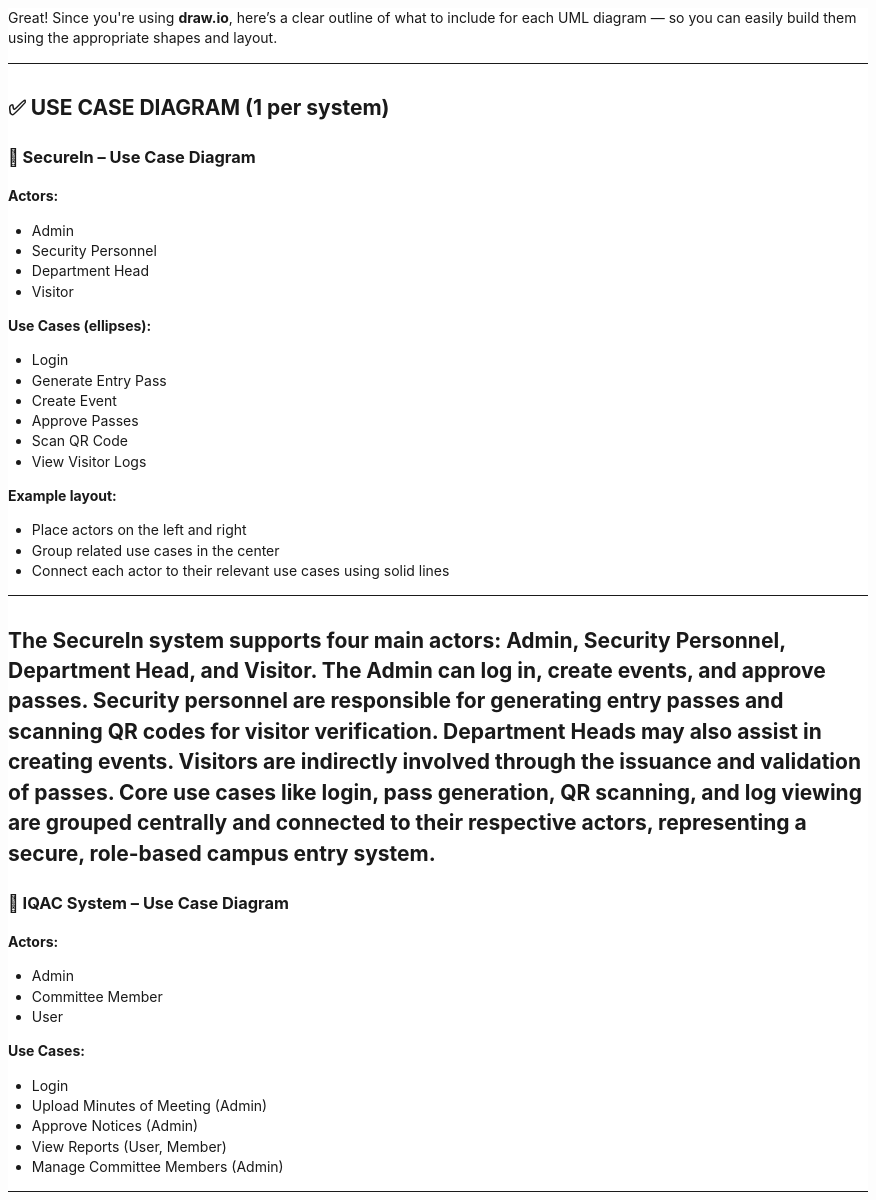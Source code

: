 Great! Since you're using **draw\.io**, here’s a clear outline of what to include for each UML diagram — so you can easily build them using the appropriate shapes and layout.

---

## ✅ USE CASE DIAGRAM (1 per system)

### 🔹 SecureIn – Use Case Diagram

**Actors:**

* Admin
* Security Personnel
* Department Head
* Visitor

**Use Cases (ellipses):**

* Login
* Generate Entry Pass
* Create Event
* Approve Passes
* Scan QR Code
* View Visitor Logs

**Example layout:**

* Place actors on the left and right
* Group related use cases in the center
* Connect each actor to their relevant use cases using solid lines

---
The SecureIn system supports four main actors: Admin, Security Personnel, Department Head, and Visitor. The Admin can log in, create events, and approve passes. Security personnel are responsible for generating entry passes and scanning QR codes for visitor verification. Department Heads may also assist in creating events. Visitors are indirectly involved through the issuance and validation of passes. Core use cases like login, pass generation, QR scanning, and log viewing are grouped centrally and connected to their respective actors, representing a secure, role-based campus entry system.
---

### 🔹 IQAC System – Use Case Diagram

**Actors:**

* Admin
* Committee Member
* User

**Use Cases:**

* Login
* Upload Minutes of Meeting (Admin)
* Approve Notices (Admin)
* View Reports (User, Member)
* Manage Committee Members (Admin)

---